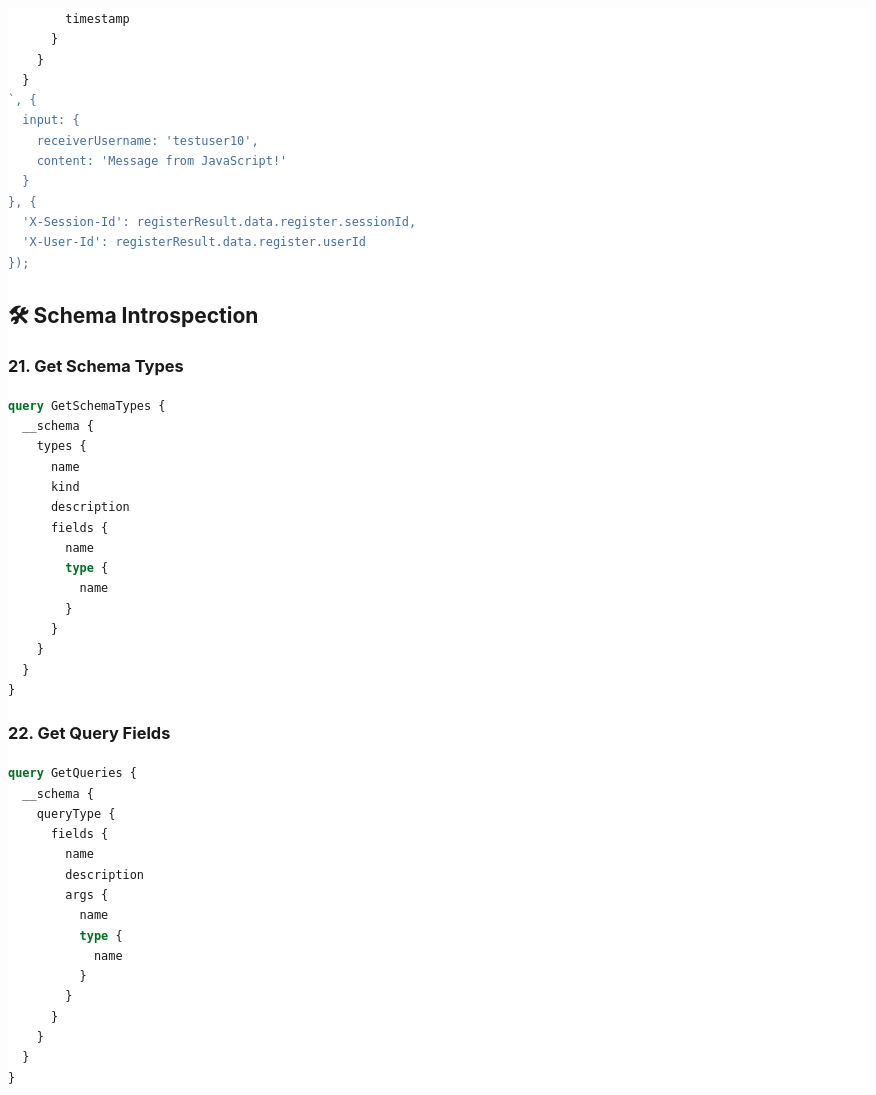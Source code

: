 ```javascript
        timestamp
      }
    }
  }
`, {
  input: {
    receiverUsername: 'testuser10',
    content: 'Message from JavaScript!'
  }
}, {
  'X-Session-Id': registerResult.data.register.sessionId,
  'X-User-Id': registerResult.data.register.userId
});
```

## 🛠️ Schema Introspection

### 21. Get Schema Types

```graphql
query GetSchemaTypes {
  __schema {
    types {
      name
      kind
      description
      fields {
        name
        type {
          name
        }
      }
    }
  }
}
```

### 22. Get Query Fields

```graphql
query GetQueries {
  __schema {
    queryType {
      fields {
        name
        description
        args {
          name
          type {
            name
          }
        }
      }
    }
  }
}
```
